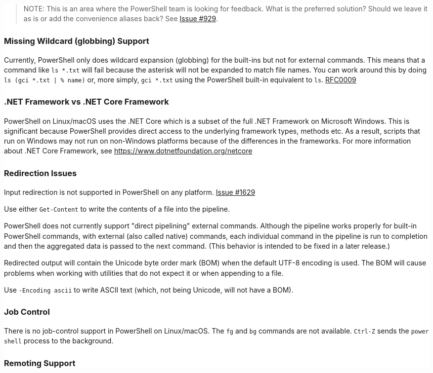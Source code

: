 > NOTE: This is an area where the PowerShell team is looking for feedback.
> What is the preferred solution? Should we leave it as is or add the
> convenience aliases back? See
> [Issue #929](https://github.com/PowerShell/PowerShell/issues/929).

### Missing Wildcard (globbing) Support

Currently, PowerShell only does wildcard expansion (globbing) for the
built-ins but not for external commands.
This means that a command like `ls *.txt` will fail because the asterisk will not be
expanded to match file names.
You can work around this by doing `ls (gci *.txt | % name)` or, more simply,
`gci *.txt` using the PowerShell built-in equivalent to `ls`.
[RFC0009](https://github.com/PowerShell/PowerShell-RFC/issues/33)

### .NET Framework vs .NET Core Framework

PowerShell on Linux/macOS uses the .NET Core which is a subset of the full
.NET Framework on Microsoft Windows.
This is significant because PowerShell provides direct access to the underlying framework types,
methods etc.
As a result, scripts that run on Windows may not run on non-Windows platforms because of the differences in the frameworks.
For more information about .NET Core Framework, see <https://www.dotnetfoundation.org/netcore>

### Redirection Issues

Input redirection is not supported in PowerShell on any platform.
[Issue #1629](https://github.com/PowerShell/PowerShell/issues/1629)

Use either `Get-Content` to write the contents of a file into the pipeline.

PowerShell does not currently support "direct pipelining" external commands.
Although the pipeline works properly for built-in PowerShell commands,
with external (also called native) commands, each individual
command in the pipeline is run to completion and then the aggregated
data is passed to the next command.
(This behavior is intended to be fixed in a later release.)

Redirected output will contain the Unicode byte order mark (BOM) when the default UTF-8 encoding is used.
The BOM will cause problems when working with utilities that do not expect it or when appending to a file.

Use `-Encoding ascii` to write ASCII text (which, not being Unicode, will not have a BOM).

### Job Control

There is no job-control support in PowerShell on Linux/macOS.
The `fg` and `bg` commands are not available.
`Ctrl-Z` sends the `powershell` process to the background.

### Remoting Support

